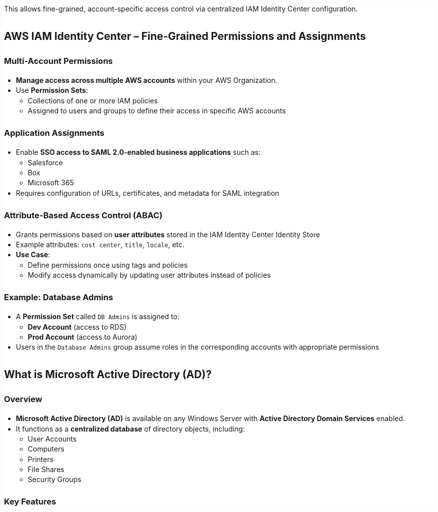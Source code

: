 This allows fine-grained, account-specific access control via centralized IAM Identity Center configuration.

## AWS IAM Identity Center – Fine-Grained Permissions and Assignments

### Multi-Account Permissions

- **Manage access across multiple AWS accounts** within your AWS Organization.
- Use **Permission Sets**:
  - Collections of one or more IAM policies
  - Assigned to users and groups to define their access in specific AWS accounts

### Application Assignments

- Enable **SSO access to SAML 2.0-enabled business applications** such as:
  - Salesforce
  - Box
  - Microsoft 365
- Requires configuration of URLs, certificates, and metadata for SAML integration

### Attribute-Based Access Control (ABAC)

- Grants permissions based on **user attributes** stored in the IAM Identity Center Identity Store
- Example attributes: `cost center`, `title`, `locale`, etc.
- **Use Case**:
  - Define permissions once using tags and policies
  - Modify access dynamically by updating user attributes instead of policies

### Example: Database Admins

- A **Permission Set** called `DB Admins` is assigned to:
  - **Dev Account** (access to RDS)
  - **Prod Account** (access to Aurora)
- Users in the `Database Admins` group assume roles in the corresponding accounts with appropriate permissions

## What is Microsoft Active Directory (AD)?

### Overview

- **Microsoft Active Directory (AD)** is available on any Windows Server with **Active Directory Domain Services** enabled.
- It functions as a **centralized database** of directory objects, including:
  - User Accounts
  - Computers
  - Printers
  - File Shares
  - Security Groups

### Key Features

